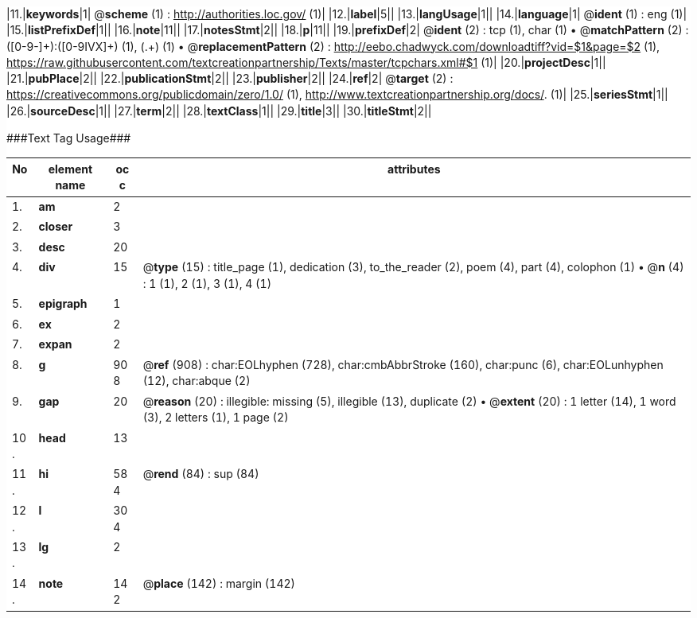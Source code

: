 |11.|__keywords__|1| @__scheme__ (1) : http://authorities.loc.gov/ (1)|
|12.|__label__|5||
|13.|__langUsage__|1||
|14.|__language__|1| @__ident__ (1) : eng (1)|
|15.|__listPrefixDef__|1||
|16.|__note__|11||
|17.|__notesStmt__|2||
|18.|__p__|11||
|19.|__prefixDef__|2| @__ident__ (2) : tcp (1), char (1)  •  @__matchPattern__ (2) : ([0-9\-]+):([0-9IVX]+) (1), (.+) (1)  •  @__replacementPattern__ (2) : http://eebo.chadwyck.com/downloadtiff?vid=$1&page=$2 (1), https://raw.githubusercontent.com/textcreationpartnership/Texts/master/tcpchars.xml#$1 (1)|
|20.|__projectDesc__|1||
|21.|__pubPlace__|2||
|22.|__publicationStmt__|2||
|23.|__publisher__|2||
|24.|__ref__|2| @__target__ (2) : https://creativecommons.org/publicdomain/zero/1.0/ (1), http://www.textcreationpartnership.org/docs/. (1)|
|25.|__seriesStmt__|1||
|26.|__sourceDesc__|1||
|27.|__term__|2||
|28.|__textClass__|1||
|29.|__title__|3||
|30.|__titleStmt__|2||


###Text Tag Usage###

|No|element name|occ|attributes|
|---|---|---|---|
|1.|__am__|2||
|2.|__closer__|3||
|3.|__desc__|20||
|4.|__div__|15| @__type__ (15) : title_page (1), dedication (3), to_the_reader (2), poem (4), part (4), colophon (1)  •  @__n__ (4) : 1 (1), 2 (1), 3 (1), 4 (1)|
|5.|__epigraph__|1||
|6.|__ex__|2||
|7.|__expan__|2||
|8.|__g__|908| @__ref__ (908) : char:EOLhyphen (728), char:cmbAbbrStroke (160), char:punc (6), char:EOLunhyphen (12), char:abque (2)|
|9.|__gap__|20| @__reason__ (20) : illegible: missing (5), illegible (13), duplicate (2)  •  @__extent__ (20) : 1 letter (14), 1 word (3), 2 letters (1), 1 page (2)|
|10.|__head__|13||
|11.|__hi__|584| @__rend__ (84) : sup (84)|
|12.|__l__|304||
|13.|__lg__|2||
|14.|__note__|142| @__place__ (142) : margin (142)|